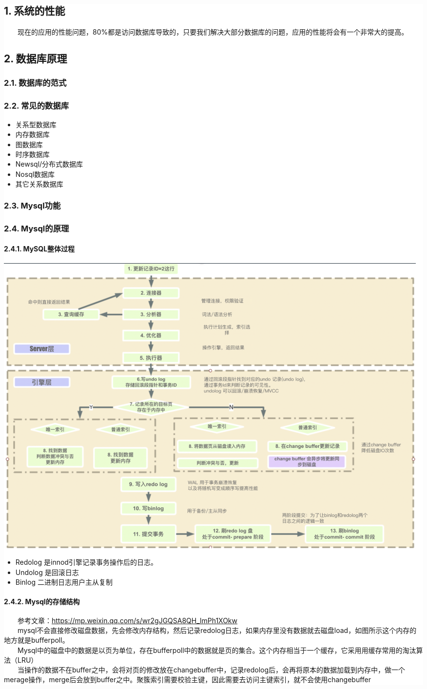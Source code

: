 ## 1. 系统的性能    
&emsp;&emsp;现在的应用的性能问题，80%都是访问数据库导致的，只要我们解决大部分数据库的问题，应用的性能将会有一个非常大的提高。
## 2. 数据库原理
### 2.1. 数据库的范式
### 2.2. 常见的数据库
* 关系型数据库
* 内存数据库
* 图数据库
* 时序数据库
* Newsql/分布式数据库
* Nosql数据库
* 其它关系数据库

### 2.3. Mysql功能
### 2.4. Mysql的原理
#### 2.4.1. MySQL整体过程
![](mysql整体架构.png)  
* Redolog 是innod引擎记录事务操作后的日志。  
* Undolog 是回滚日志
* Binlog 二进制日志用户主从复制
#### 2.4.2. Mysql的存储结构  
&emsp;&emsp;参考文章：https://mp.weixin.qq.com/s/wr2gJGQSA8QH_lmPh1XOkw    
&emsp;&emsp;mysql不会直接修改磁盘数据，先会修改内存结构，然后记录redolog日志，如果内存里没有数据就去磁盘load，如图所示这个内存的地方就是bufferpoll。      
&emsp;&emsp;Mysql中的磁盘中的数据是以页为单位，存在bufferpoll中的数据就是页的集合。这个内存相当于一个缓存，它采用用缓存常用的淘汰算法（LRU）    
&emsp;&emsp;当操作的数据不在buffer之中，会将对页的修改放在changebuffer中，记录redolog后，会再将原本的数据加载到内存中，做一个merage操作，merge后会放到buffer之中。聚簇索引需要校验主键，因此需要去访问主键索引，就不会使用changebuffer    